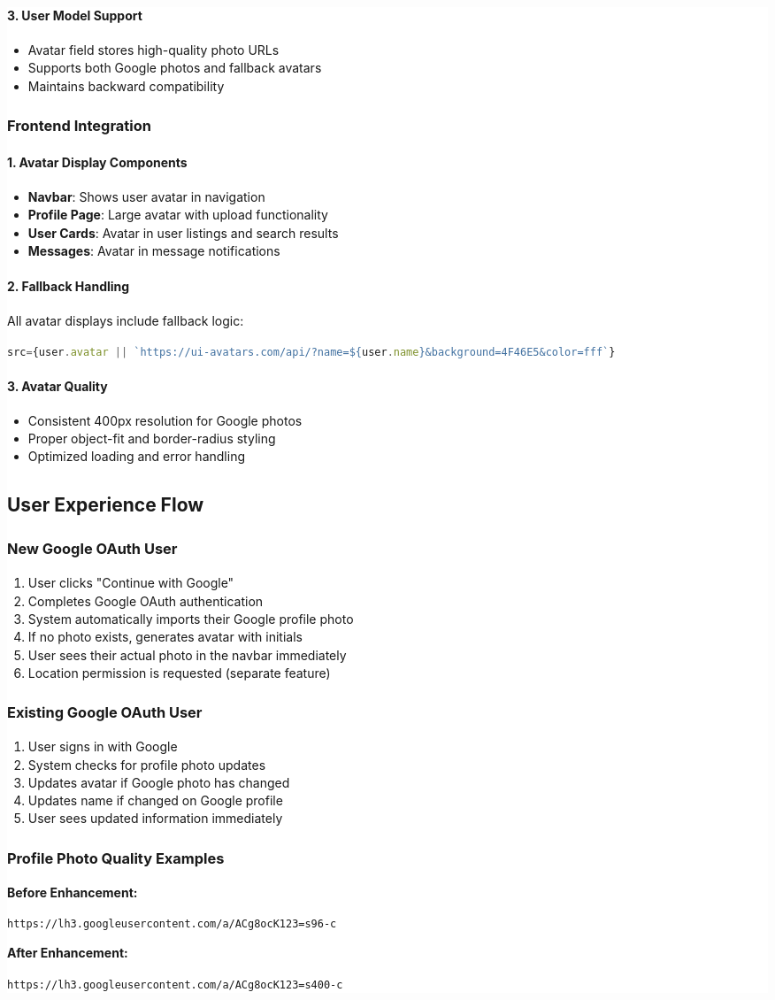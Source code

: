 #### 3. **User Model Support**
- Avatar field stores high-quality photo URLs
- Supports both Google photos and fallback avatars
- Maintains backward compatibility

### Frontend Integration

#### 1. **Avatar Display Components**
- **Navbar**: Shows user avatar in navigation
- **Profile Page**: Large avatar with upload functionality
- **User Cards**: Avatar in user listings and search results
- **Messages**: Avatar in message notifications

#### 2. **Fallback Handling**
All avatar displays include fallback logic:
```javascript
src={user.avatar || `https://ui-avatars.com/api/?name=${user.name}&background=4F46E5&color=fff`}
```

#### 3. **Avatar Quality**
- Consistent 400px resolution for Google photos
- Proper object-fit and border-radius styling
- Optimized loading and error handling

## User Experience Flow

### New Google OAuth User
1. User clicks "Continue with Google"
2. Completes Google OAuth authentication
3. System automatically imports their Google profile photo
4. If no photo exists, generates avatar with initials
5. User sees their actual photo in the navbar immediately
6. Location permission is requested (separate feature)

### Existing Google OAuth User
1. User signs in with Google
2. System checks for profile photo updates
3. Updates avatar if Google photo has changed
4. Updates name if changed on Google profile
5. User sees updated information immediately

### Profile Photo Quality Examples

**Before Enhancement:**
```
https://lh3.googleusercontent.com/a/ACg8ocK123=s96-c
```

**After Enhancement:**
```
https://lh3.googleusercontent.com/a/ACg8ocK123=s400-c
```
